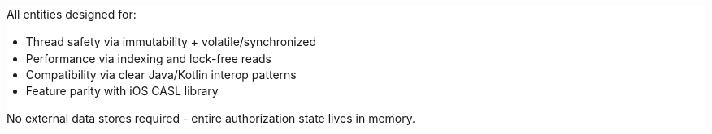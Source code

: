 All entities designed for:
- Thread safety via immutability + volatile/synchronized
- Performance via indexing and lock-free reads
- Compatibility via clear Java/Kotlin interop patterns
- Feature parity with iOS CASL library

No external data stores required - entire authorization state lives in memory.
